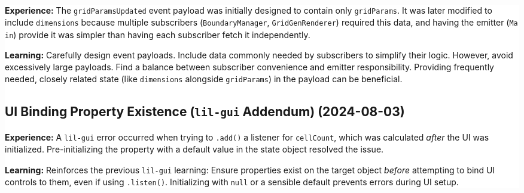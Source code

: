 **Experience:** The `gridParamsUpdated` event payload was initially designed to contain only `gridParams`. It was later modified to include `dimensions` because multiple subscribers (`BoundaryManager`, `GridGenRenderer`) required this data, and having the emitter (`Main`) provide it was simpler than having each subscriber fetch it independently.

**Learning:** Carefully design event payloads. Include data commonly needed by subscribers to simplify their logic. However, avoid excessively large payloads. Find a balance between subscriber convenience and emitter responsibility. Providing frequently needed, closely related state (like `dimensions` alongside `gridParams`) in the payload can be beneficial.

## UI Binding Property Existence (`lil-gui` Addendum) (2024-08-03)

**Experience:** A `lil-gui` error occurred when trying to `.add()` a listener for `cellCount`, which was calculated _after_ the UI was initialized. Pre-initializing the property with a default value in the state object resolved the issue.

**Learning:** Reinforces the previous `lil-gui` learning: Ensure properties exist on the target object _before_ attempting to bind UI controls to them, even if using `.listen()`. Initializing with `null` or a sensible default prevents errors during UI setup.

